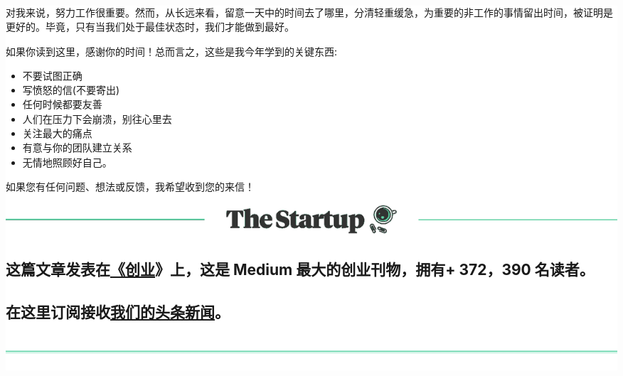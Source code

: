 对我来说，努力工作很重要。然而，从长远来看，留意一天中的时间去了哪里，分清轻重缓急，为重要的非工作的事情留出时间，被证明是更好的。毕竟，只有当我们处于最佳状态时，我们才能做到最好。

如果你读到这里，感谢你的时间！总而言之，这些是我今年学到的关键东西:

*   不要试图正确
*   写愤怒的信(不要寄出)
*   任何时候都要友善
*   人们在压力下会崩溃，别往心里去
*   关注最大的痛点
*   有意与你的团队建立关系
*   无情地照顾好自己。

如果您有任何问题、想法或反馈，我希望收到您的来信！

[![](img/308a8d84fb9b2fab43d66c117fcc4bb4.png)](https://medium.com/swlh)

## 这篇文章发表在[《创业](https://medium.com/swlh)》上，这是 Medium 最大的创业刊物，拥有+ 372，390 名读者。

## 在这里订阅接收[我们的头条新闻](http://growthsupply.com/the-startup-newsletter/)。

[![](img/b0164736ea17a63403e660de5dedf91a.png)](https://medium.com/swlh)